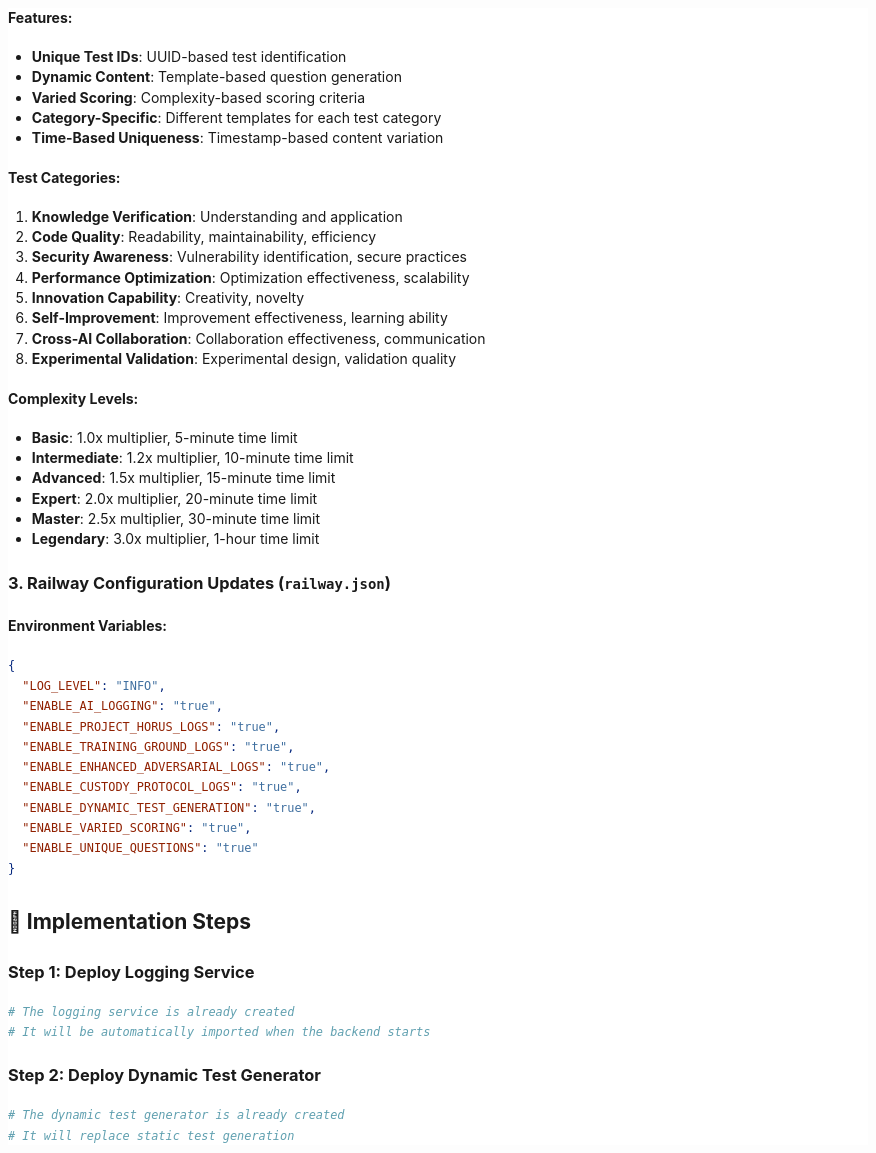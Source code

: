 #### **Features:**
- **Unique Test IDs**: UUID-based test identification
- **Dynamic Content**: Template-based question generation
- **Varied Scoring**: Complexity-based scoring criteria
- **Category-Specific**: Different templates for each test category
- **Time-Based Uniqueness**: Timestamp-based content variation

#### **Test Categories:**
1. **Knowledge Verification**: Understanding and application
2. **Code Quality**: Readability, maintainability, efficiency
3. **Security Awareness**: Vulnerability identification, secure practices
4. **Performance Optimization**: Optimization effectiveness, scalability
5. **Innovation Capability**: Creativity, novelty
6. **Self-Improvement**: Improvement effectiveness, learning ability
7. **Cross-AI Collaboration**: Collaboration effectiveness, communication
8. **Experimental Validation**: Experimental design, validation quality

#### **Complexity Levels:**
- **Basic**: 1.0x multiplier, 5-minute time limit
- **Intermediate**: 1.2x multiplier, 10-minute time limit
- **Advanced**: 1.5x multiplier, 15-minute time limit
- **Expert**: 2.0x multiplier, 20-minute time limit
- **Master**: 2.5x multiplier, 30-minute time limit
- **Legendary**: 3.0x multiplier, 1-hour time limit

### **3. Railway Configuration Updates** (`railway.json`)

#### **Environment Variables:**
```json
{
  "LOG_LEVEL": "INFO",
  "ENABLE_AI_LOGGING": "true",
  "ENABLE_PROJECT_HORUS_LOGS": "true",
  "ENABLE_TRAINING_GROUND_LOGS": "true",
  "ENABLE_ENHANCED_ADVERSARIAL_LOGS": "true",
  "ENABLE_CUSTODY_PROTOCOL_LOGS": "true",
  "ENABLE_DYNAMIC_TEST_GENERATION": "true",
  "ENABLE_VARIED_SCORING": "true",
  "ENABLE_UNIQUE_QUESTIONS": "true"
}
```

## 🚀 **Implementation Steps**

### **Step 1: Deploy Logging Service**
```bash
# The logging service is already created
# It will be automatically imported when the backend starts
```

### **Step 2: Deploy Dynamic Test Generator**
```bash
# The dynamic test generator is already created
# It will replace static test generation
```
